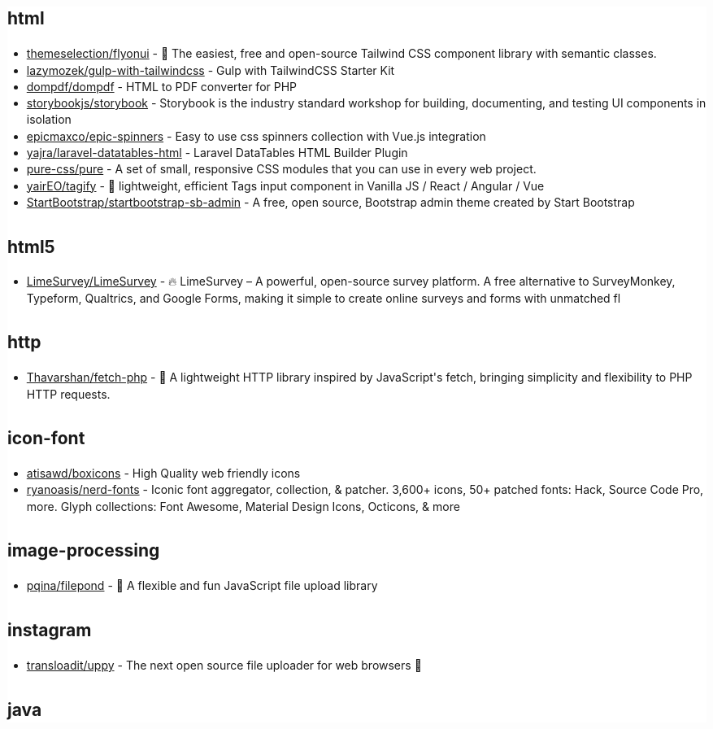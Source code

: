 ## html 

- [themeselection/flyonui](https://github.com/themeselection/flyonui) - 🚀 The easiest, free and open-source Tailwind CSS component library with semantic classes.
- [lazymozek/gulp-with-tailwindcss](https://github.com/lazymozek/gulp-with-tailwindcss) - Gulp with TailwindCSS Starter Kit
- [dompdf/dompdf](https://github.com/dompdf/dompdf) - HTML to PDF converter for PHP
- [storybookjs/storybook](https://github.com/storybookjs/storybook) - Storybook is the industry standard workshop for building, documenting, and testing UI components in isolation
- [epicmaxco/epic-spinners](https://github.com/epicmaxco/epic-spinners) - Easy to use css spinners collection with Vue.js integration
- [yajra/laravel-datatables-html](https://github.com/yajra/laravel-datatables-html) - Laravel DataTables HTML Builder Plugin
- [pure-css/pure](https://github.com/pure-css/pure) - A set of small, responsive CSS modules that you can use in every web project.
- [yairEO/tagify](https://github.com/yairEO/tagify) - 🔖 lightweight, efficient Tags input component in Vanilla JS / React / Angular / Vue
- [StartBootstrap/startbootstrap-sb-admin](https://github.com/StartBootstrap/startbootstrap-sb-admin) - A free, open source, Bootstrap admin theme created by Start Bootstrap

## html5 

- [LimeSurvey/LimeSurvey](https://github.com/LimeSurvey/LimeSurvey) - 🔥 LimeSurvey – A powerful, open-source survey platform. A free alternative to SurveyMonkey, Typeform, Qualtrics, and Google Forms, making it simple to create online surveys and forms with unmatched fl

## http 

- [Thavarshan/fetch-php](https://github.com/Thavarshan/fetch-php) - 🚀 A lightweight HTTP library inspired by JavaScript's fetch, bringing simplicity and flexibility to PHP HTTP requests.

## icon-font 

- [atisawd/boxicons](https://github.com/atisawd/boxicons) - High Quality web friendly icons
- [ryanoasis/nerd-fonts](https://github.com/ryanoasis/nerd-fonts) - Iconic font aggregator, collection, & patcher. 3,600+ icons, 50+ patched fonts: Hack, Source Code Pro, more. Glyph collections: Font Awesome, Material Design Icons, Octicons, & more

## image-processing 

- [pqina/filepond](https://github.com/pqina/filepond) - 🌊 A flexible and fun JavaScript file upload library

## instagram 

- [transloadit/uppy](https://github.com/transloadit/uppy) - The next open source file uploader for web browsers :dog:

## java 

